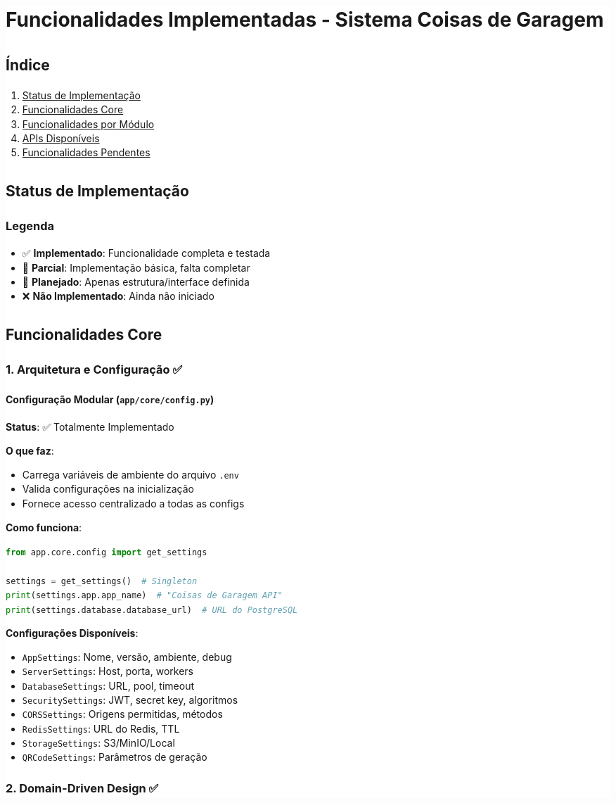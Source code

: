 # Funcionalidades Implementadas - Sistema Coisas de Garagem

## Índice
1. [Status de Implementação](#status-de-implementação)
2. [Funcionalidades Core](#funcionalidades-core)
3. [Funcionalidades por Módulo](#funcionalidades-por-módulo)
4. [APIs Disponíveis](#apis-disponíveis)
5. [Funcionalidades Pendentes](#funcionalidades-pendentes)

## Status de Implementação

### Legenda
- ✅ **Implementado**: Funcionalidade completa e testada
- 🚧 **Parcial**: Implementação básica, falta completar
- 📝 **Planejado**: Apenas estrutura/interface definida
- ❌ **Não Implementado**: Ainda não iniciado

## Funcionalidades Core

### 1. Arquitetura e Configuração ✅

#### **Configuração Modular** (`app/core/config.py`)
**Status**: ✅ Totalmente Implementado

**O que faz**:
- Carrega variáveis de ambiente do arquivo `.env`
- Valida configurações na inicialização
- Fornece acesso centralizado a todas as configs

**Como funciona**:
```python
from app.core.config import get_settings

settings = get_settings()  # Singleton
print(settings.app.app_name)  # "Coisas de Garagem API"
print(settings.database.database_url)  # URL do PostgreSQL
```

**Configurações Disponíveis**:
- `AppSettings`: Nome, versão, ambiente, debug
- `ServerSettings`: Host, porta, workers
- `DatabaseSettings`: URL, pool, timeout
- `SecuritySettings`: JWT, secret key, algoritmos
- `CORSSettings`: Origens permitidas, métodos
- `RedisSettings`: URL do Redis, TTL
- `StorageSettings`: S3/MinIO/Local
- `QRCodeSettings`: Parâmetros de geração

### 2. Domain-Driven Design ✅
